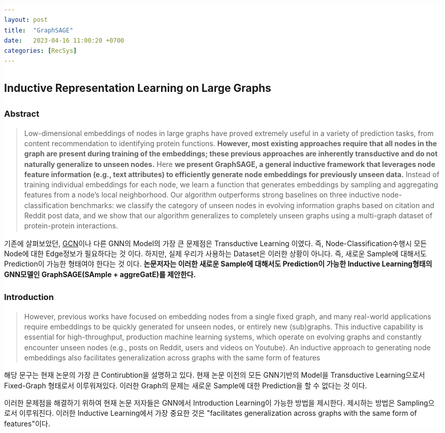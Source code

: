 ```yaml
---
layout: post
title:  "GraphSAGE"
date:   2023-04-16 11:00:20 +0700
categories: [RecSys]
---
```

<script type="text/x-mathjax-config">
MathJax.Hub.Config({tex2jax: {inlineMath: [['<span>$','<span>$'], ['\\(','\\)']]}});
</script>
<script type="text/javascript" src="https://cdn.mathjax.org/mathjax/latest/MathJax.js?config=TeX-MML-AM_CHTML">
</script>

## Inductive Representation Learning on Large Graphs

### Abstract
>Low-dimensional embeddings of nodes in large graphs have proved extremely useful in a variety of prediction tasks, from content recommendation to identifying protein functions. **However, most existing approaches require that all nodes in the graph are present during training of the embeddings; these previous approaches are inherently transductive and do not naturally generalize to unseen nodes.** Here **we present GraphSAGE, a general inductive framework that leverages node feature information (e.g., text attributes) to efficiently generate node embeddings for previously unseen data.** Instead of training individual embeddings for each node, we learn a function that generates embeddings by sampling and aggregating features from a node’s local neighborhood. Our algorithm outperforms strong baselines on three inductive node-classification benchmarks: we classify the category of unseen nodes in evolving information graphs based on citation and Reddit post data, and we show that our algorithm generalizes to completely unseen graphs using a multi-graph dataset of protein-protein interactions.

기존에 살펴보았던, <a href="">GCN</a>이나 다른 GNN의 Model의 가장 큰 문제점은 Transductive Learning 이였다. 즉, Node-Classification수행시 모든 Node에 대한 Edge정보가 필요하다는 것 이다. 하지만, 실제 우리가 사용하는 Dataset은 이러한 상황이 아니다. 즉, 새로운 Sample에 대해서도 Prediction이 가능한 형태여야 한다는 것 이다. **논문저자는 이러한 새로운 Sample에 대해서도 Prediction이 가능한 Inductive Learning형태의 GNN모델인 GraphSAGE(SAmple + aggreGatE)를 제안한다.**

### Introduction

>However, previous works have focused on embedding nodes from a single fixed graph, and many real-world applications require embeddings to be quickly generated for unseen nodes, or entirely new (sub)graphs. This inductive capability is essential for high-throughput, production machine learning systems, which operate on evolving graphs and constantly encounter unseen nodes (e.g., posts on Reddit, users and videos on Youtube). An inductive approach to generating node embeddings also facilitates generalization across graphs with the same form of features

해당 문구는 현재 논문의 가장 큰 Contirubtion을 설명하고 있다. 현재 논문 이전의 모든 GNN기반의 Model을 Transductive Learning으로서 Fixed-Graph 형태로서 이루워져있다. 이러한 Graph의 문제는 새로운 Sample에 대한 Prediction을 할 수 없다는 것 이다.

이러한 문제점을 해결하기 위하여 현재 논문 저자들은 GNN에서 Introduction Learning이 가능한 방법을 제시한다. 제시하는 방법은 Sampling으로서 이루워진다. 이러한 Inductive Learning에서 가장 중요한 것은 "facilitates generalization across graphs with the same form of features"이다.
